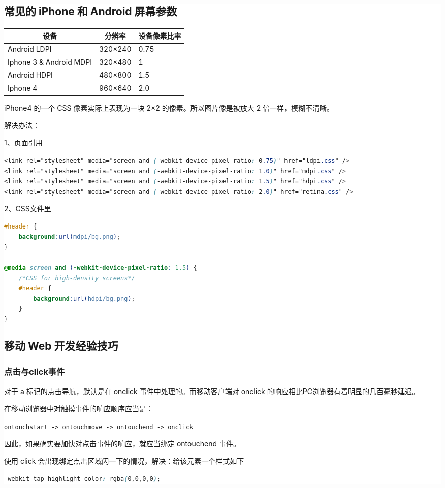 ## 常见的 iPhone 和 Android 屏幕参数

| 设备 | 分辨率	| 设备像素比率 |
| - | - | - |
| Android LDPI | 320×240 | 0.75 |
| Iphone 3 & Android MDPI |	320×480 | 1 |
| Android HDPI | 480×800 | 1.5 |
| Iphone 4 | 960×640 | 2.0 |

iPhone4 的一个 CSS 像素实际上表现为一块 2×2 的像素。所以图片像是被放大 2 倍一样，模糊不清晰。

解决办法：

1、页面引用
```css
<link rel="stylesheet" media="screen and (-webkit-device-pixel-ratio: 0.75)" href="ldpi.css" />
<link rel="stylesheet" media="screen and (-webkit-device-pixel-ratio: 1.0)" href="mdpi.css" />
<link rel="stylesheet" media="screen and (-webkit-device-pixel-ratio: 1.5)" href="hdpi.css" />
<link rel="stylesheet" media="screen and (-webkit-device-pixel-ratio: 2.0)" href="retina.css" />
```
 
2、CSS文件里
```css
#header {
    background:url(mdpi/bg.png);
}

@media screen and (-webkit-device-pixel-ratio: 1.5) {
    /*CSS for high-density screens*/
    #header {
        background:url(hdpi/bg.png);
    }
}
```

## 移动 Web 开发经验技巧

### 点击与click事件

对于 a 标记的点击导航，默认是在 onclick 事件中处理的。而移动客户端对 onclick 的响应相比PC浏览器有着明显的几百毫秒延迟。

在移动浏览器中对触摸事件的响应顺序应当是： 
```
ontouchstart -> ontouchmove -> ontouchend -> onclick
```

因此，如果确实要加快对点击事件的响应，就应当绑定 ontouchend 事件。

使用 click 会出现绑定点击区域闪一下的情况，解决：给该元素一个样式如下
```css
-webkit-tap-highlight-color: rgba(0,0,0,0);
```
    